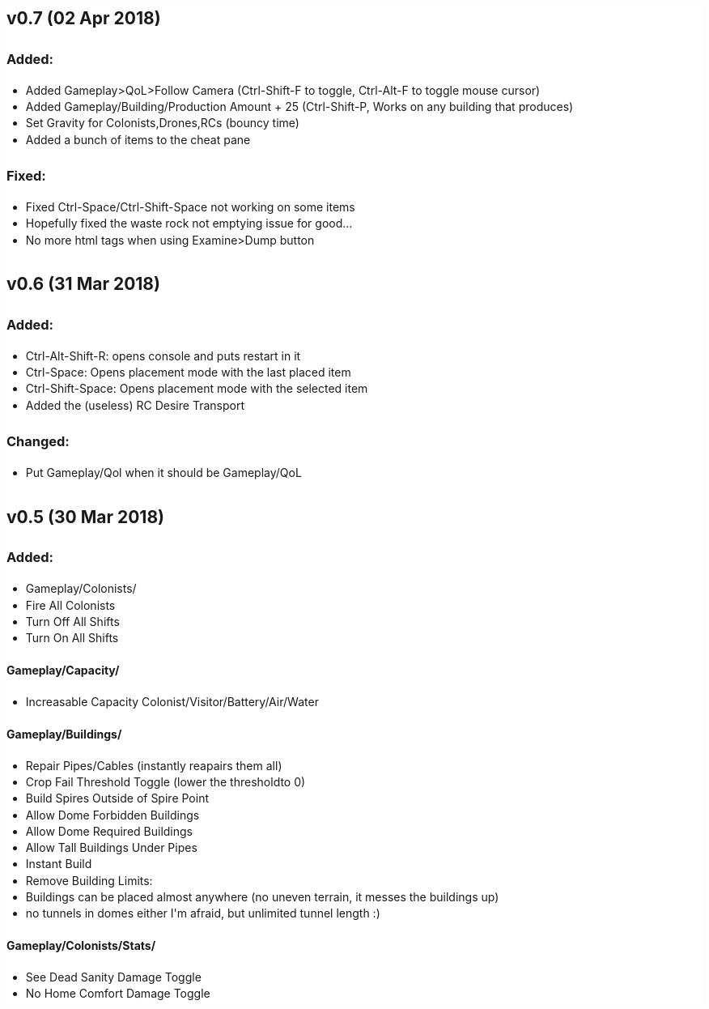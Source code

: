 ## v0.7 (02 Apr 2018)
### Added:
- Added Gameplay>QoL>Follow Camera (Ctrl-Shift-F to toggle, Ctrl-Alt-F to toggle mouse cursor)
- Added Gameplay/Building/Production Amount + 25 (Ctrl-Shift-P, Works on any building that produces)
- Set Gravity for Colonists,Drones,RCs (bouncy time)
- Added a bunch of items to the cheat pane

### Fixed:
- Fixed Ctrl-Space/Ctrl-Shift-Space not working on some items
- Hopefully fixed the waste rock not emptying issue for good...
- No more html tags when using Examine>Dump button

## v0.6 (31 Mar 2018)
### Added:
- Ctrl-Alt-Shift-R: opens console and puts restart in it
- Ctrl-Space: Opens placement mode with the last placed item
- Ctrl-Shift-Space: Opens placement mode with the selected item
- Added the (useless) RC Desire Transport

### Changed:
- Put Gameplay/Qol when it should be Gameplay/QoL

## v0.5 (30 Mar 2018)
### Added:
- Gameplay/Colonists/
- Fire All Colonists
- Turn Off All Shifts
- Turn On All Shifts

#### Gameplay/Capacity/
- Increasable Capacity Colonist/Visitor/Battery/Air/Water

#### Gameplay/Buildings/
- Repair Pipes/Cables (instantly reapairs them all)
- Crop Fail Threshold Toggle (lower the thresholdto 0)
- Build Spires Outside of Spire Point
- Allow Dome Forbidden Buildings
- Allow Dome Required Buildings
- Allow Tall Buildings Under Pipes
- Instant Build
- Remove Building Limits:
- Buildings can be placed almost anywhere (no uneven terrain, it messes the buildings up)
- no tunnels in domes either I'm afraid, but unlimited tunnel length :)

#### Gameplay/Colonists/Stats/
- See Dead Sanity Damage Toggle
- No Home Comfort Damage Toggle
